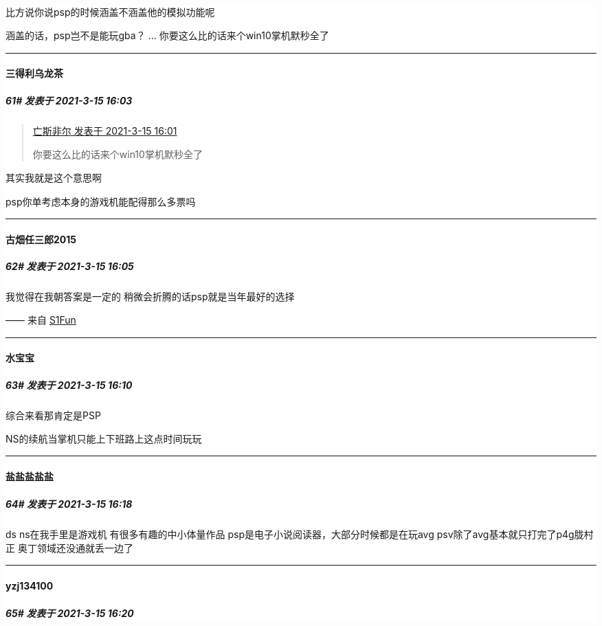 比方说你说psp的时候涵盖不涵盖他的模拟功能呢

涵盖的话，psp岂不是能玩gba？ ...</blockquote>
你要这么比的话来个win10掌机默秒全了


-----

####  三得利乌龙茶  
##### 61#       发表于 2021-3-15 16:03


<blockquote><a href="httphttps://bbs.saraba1st.com/2b/forum.php?mod=redirect&amp;goto=findpost&amp;pid=50632117&amp;ptid=1993197" target="_blank">亡斯非尔 发表于 2021-3-15 16:01</a>

你要这么比的话来个win10掌机默秒全了</blockquote>
其实我就是这个意思啊

psp你单考虑本身的游戏机能配得那么多票吗


-----

####  古畑任三郎2015  
##### 62#       发表于 2021-3-15 16:05


我觉得在我朝答案是一定的
稍微会折腾的话psp就是当年最好的选择

—— 来自 [S1Fun](https://s1fun.koalcat.com)


-----

####  水宝宝  
##### 63#       发表于 2021-3-15 16:10


综合来看那肯定是PSP

NS的续航当掌机只能上下班路上这点时间玩玩


-----

####  盐盐盐盐盐  
##### 64#       发表于 2021-3-15 16:18


ds ns在我手里是游戏机 有很多有趣的中小体量作品
psp是电子小说阅读器，大部分时候都是在玩avg
psv除了avg基本就只打完了p4g胧村正 奥丁领域还没通就丢一边了


-----

####  yzj134100  
##### 65#       发表于 2021-3-15 16:20
